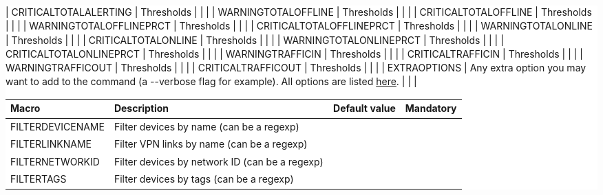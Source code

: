 | CRITICALTOTALALERTING      | Thresholds                                                                                                                                                                                                               |                   |             |
| WARNINGTOTALOFFLINE        | Thresholds                                                                                                                                                                                                               |                   |             |
| CRITICALTOTALOFFLINE       | Thresholds                                                                                                                                                                                                               |                   |             |
| WARNINGTOTALOFFLINEPRCT    | Thresholds                                                                                                                                                                                                               |                   |             |
| CRITICALTOTALOFFLINEPRCT   | Thresholds                                                                                                                                                                                                               |                   |             |
| WARNINGTOTALONLINE         | Thresholds                                                                                                                                                                                                               |                   |             |
| CRITICALTOTALONLINE        | Thresholds                                                                                                                                                                                                               |                   |             |
| WARNINGTOTALONLINEPRCT     | Thresholds                                                                                                                                                                                                               |                   |             |
| CRITICALTOTALONLINEPRCT    | Thresholds                                                                                                                                                                                                               |                   |             |
| WARNINGTRAFFICIN           | Thresholds                                                                                                                                                                                                               |                   |             |
| CRITICALTRAFFICIN          | Thresholds                                                                                                                                                                                                               |                   |             |
| WARNINGTRAFFICOUT          | Thresholds                                                                                                                                                                                                               |                   |             |
| CRITICALTRAFFICOUT         | Thresholds                                                                                                                                                                                                               |                   |             |
| EXTRAOPTIONS               | Any extra option you may want to add to the command (a --verbose flag for example). All options are listed [here](#available-options).                                                                                   |                   |             |

</TabItem>
<TabItem value="Devices" label="Devices">

| Macro                      | Description                                                                                                                                                                                                              | Default value                | Mandatory   |
|:---------------------------|:-------------------------------------------------------------------------------------------------------------------------------------------------------------------------------------------------------------------------|:-----------------------------|:-----------:|
| FILTERDEVICENAME           | Filter devices by name (can be a regexp)                                                                                                                                                                                 |                              |             |
| FILTERLINKNAME             | Filter VPN links by name (can be a regexp)                                                                                                                                                                               |                              |             |
| FILTERNETWORKID            | Filter devices by network ID (can be a regexp)                                                                                                                                                                           |                              |             |
| FILTERTAGS                 | Filter devices by tags (can be a regexp)                                                                                                                                                                                 |                              |             |